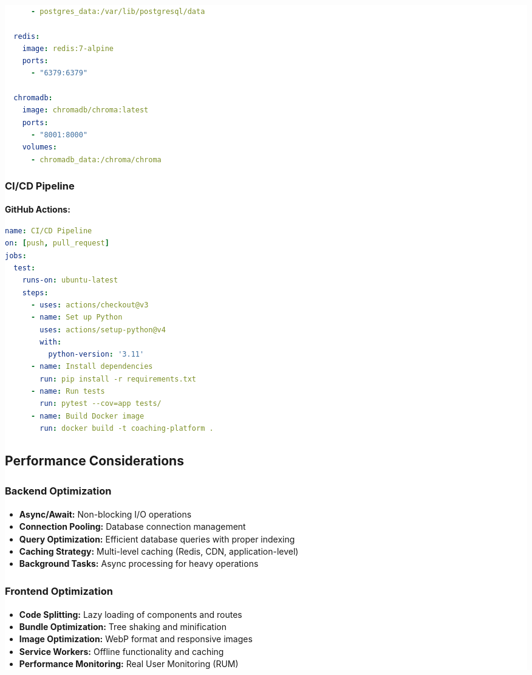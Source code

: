 ```yaml
      - postgres_data:/var/lib/postgresql/data

  redis:
    image: redis:7-alpine
    ports:
      - "6379:6379"

  chromadb:
    image: chromadb/chroma:latest
    ports:
      - "8001:8000"
    volumes:
      - chromadb_data:/chroma/chroma
```

### CI/CD Pipeline
**GitHub Actions:**
```yaml
name: CI/CD Pipeline
on: [push, pull_request]
jobs:
  test:
    runs-on: ubuntu-latest
    steps:
      - uses: actions/checkout@v3
      - name: Set up Python
        uses: actions/setup-python@v4
        with:
          python-version: '3.11'
      - name: Install dependencies
        run: pip install -r requirements.txt
      - name: Run tests
        run: pytest --cov=app tests/
      - name: Build Docker image
        run: docker build -t coaching-platform .
```

## Performance Considerations

### Backend Optimization
- **Async/Await:** Non-blocking I/O operations
- **Connection Pooling:** Database connection management
- **Query Optimization:** Efficient database queries with proper indexing
- **Caching Strategy:** Multi-level caching (Redis, CDN, application-level)
- **Background Tasks:** Async processing for heavy operations

### Frontend Optimization
- **Code Splitting:** Lazy loading of components and routes
- **Bundle Optimization:** Tree shaking and minification
- **Image Optimization:** WebP format and responsive images
- **Service Workers:** Offline functionality and caching
- **Performance Monitoring:** Real User Monitoring (RUM)
